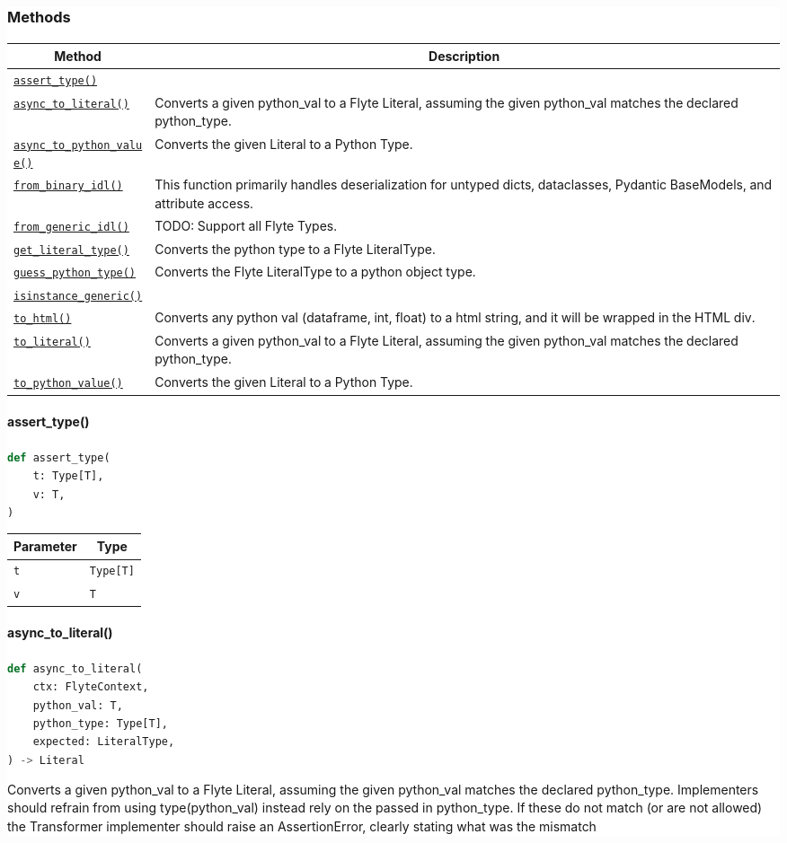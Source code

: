 ### Methods

| Method | Description |
|-|-|
| [`assert_type()`](#assert_type) |  |
| [`async_to_literal()`](#async_to_literal) | Converts a given python_val to a Flyte Literal, assuming the given python_val matches the declared python_type. |
| [`async_to_python_value()`](#async_to_python_value) | Converts the given Literal to a Python Type. |
| [`from_binary_idl()`](#from_binary_idl) | This function primarily handles deserialization for untyped dicts, dataclasses, Pydantic BaseModels, and attribute access. |
| [`from_generic_idl()`](#from_generic_idl) | TODO: Support all Flyte Types. |
| [`get_literal_type()`](#get_literal_type) | Converts the python type to a Flyte LiteralType. |
| [`guess_python_type()`](#guess_python_type) | Converts the Flyte LiteralType to a python object type. |
| [`isinstance_generic()`](#isinstance_generic) |  |
| [`to_html()`](#to_html) | Converts any python val (dataframe, int, float) to a html string, and it will be wrapped in the HTML div. |
| [`to_literal()`](#to_literal) | Converts a given python_val to a Flyte Literal, assuming the given python_val matches the declared python_type. |
| [`to_python_value()`](#to_python_value) | Converts the given Literal to a Python Type. |


#### assert_type()

```python
def assert_type(
    t: Type[T],
    v: T,
)
```
| Parameter | Type |
|-|-|
| `t` | `Type[T]` |
| `v` | `T` |

#### async_to_literal()

```python
def async_to_literal(
    ctx: FlyteContext,
    python_val: T,
    python_type: Type[T],
    expected: LiteralType,
) -> Literal
```
Converts a given python_val to a Flyte Literal, assuming the given python_val matches the declared python_type.
Implementers should refrain from using type(python_val) instead rely on the passed in python_type. If these
do not match (or are not allowed) the Transformer implementer should raise an AssertionError, clearly stating
what was the mismatch
